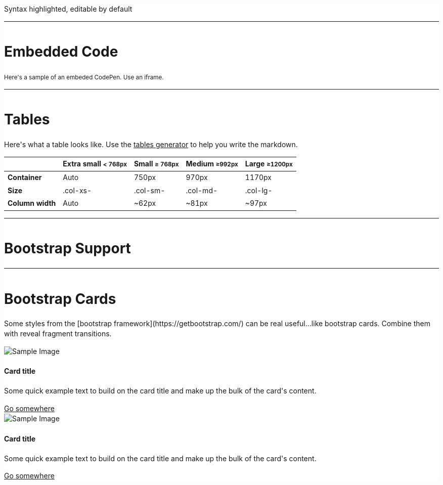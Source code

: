 

Syntax highlighted, editable by default

---

# Embedded Code

<small>Here's a sample of an embeded CodePen. Use an iframe.</small>

<iframe height='300' scrolling='no' title='Bootstrap 4' src='//www.codeskulptor.org/#user46_Gs0EAfd80p_0.py' frameborder='no' allowtransparency='true' allowfullscreen='true' style='width: 100%; min-height: 50vh;'>See the Pen <a href='https://codepen.io/planetoftheweb/pen/bgdOzX/'>Bootstrap 4</a> by Ray Villalobos (<a href='https://codepen.io/planetoftheweb'>@planetoftheweb</a>) on <a href='https://codeskulptor.org'>CodePen</a>.
</iframe>

---

# Tables

Here's what a table looks like. Use the <a href="https://www.tablesgenerator.com/markdown_tables">tables generator</a> to help you write the markdown.

|                  | Extra small <small>< 768px</small> | Small <small> ≥ 768px</small> | Medium <small>≥992px</small> | Large <small>≥1200px</small> |
| ---------------- | ---------------------------------- | ----------------------------- | ---------------------------- | ---------------------------- |
| **Container**    | Auto                               | 750px                         | 970px                        | 1170px                       |
| **Size**         | .col-xs-                           | .col-sm-                      | .col-md-                     | .col-lg-                     |
| **Column width** | Auto                               | ~62px                         | ~81px                        | ~97px                        |

---



# Bootstrap Support

---

# Bootstrap Cards

<p class="small">Some styles from the [bootstrap framework](https://getbootstrap.com/) can be real useful...like bootstrap cards. Combine them with reveal fragment transitions.</p>

<div class="card-deck mx-5">
<div class="card fragment fade-in-then-semi-out">
  <img src="images/photo.jpg" class="card-img-top img-fluid" alt="Sample Image">
  <div class="card-body">
    <h4 class="card-title">Card title</h4>
    <p class="card-text">Some quick example text to build on the card title and make up the bulk of the card's content.</p>
    <a href="#" class="btn btn-primary text-white">Go somewhere</a>
  </div>
</div>
<div class="card fragment fade-in-then-semi-out">
  <img src="images/photo.jpg" class="card-img-top  img-fluid" alt="Sample Image">
  <div class="card-body">
    <h4 class="card-title">Card title</h4>
    <p class="card-text">Some quick example text to build on the card title and make up the bulk of the card's content.</p>
    <a href="#" class="btn btn-primary text-white">Go somewhere</a>
  </div>